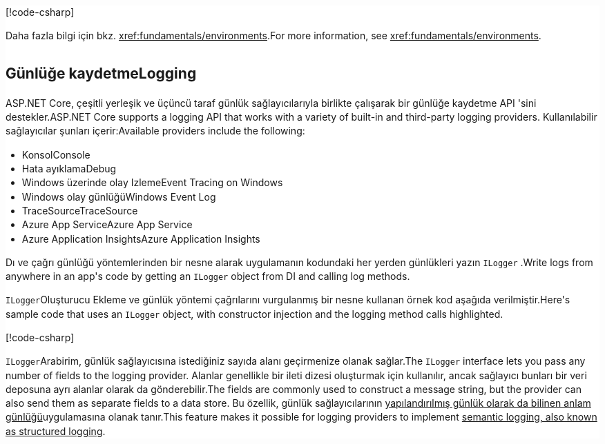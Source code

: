 [!code-csharp[](index/samples_snapshot/2.x/StartupConfigure.cs?highlight=3-6)]

<span data-ttu-id="d5da4-365">Daha fazla bilgi için bkz. <xref:fundamentals/environments>.</span><span class="sxs-lookup"><span data-stu-id="d5da4-365">For more information, see <xref:fundamentals/environments>.</span></span>

## <a name="logging"></a><span data-ttu-id="d5da4-366">Günlüğe kaydetme</span><span class="sxs-lookup"><span data-stu-id="d5da4-366">Logging</span></span>

<span data-ttu-id="d5da4-367">ASP.NET Core, çeşitli yerleşik ve üçüncü taraf günlük sağlayıcılarıyla birlikte çalışarak bir günlüğe kaydetme API 'sini destekler.</span><span class="sxs-lookup"><span data-stu-id="d5da4-367">ASP.NET Core supports a logging API that works with a variety of built-in and third-party logging providers.</span></span> <span data-ttu-id="d5da4-368">Kullanılabilir sağlayıcılar şunları içerir:</span><span class="sxs-lookup"><span data-stu-id="d5da4-368">Available providers include the following:</span></span>

* <span data-ttu-id="d5da4-369">Konsol</span><span class="sxs-lookup"><span data-stu-id="d5da4-369">Console</span></span>
* <span data-ttu-id="d5da4-370">Hata ayıklama</span><span class="sxs-lookup"><span data-stu-id="d5da4-370">Debug</span></span>
* <span data-ttu-id="d5da4-371">Windows üzerinde olay Izleme</span><span class="sxs-lookup"><span data-stu-id="d5da4-371">Event Tracing on Windows</span></span>
* <span data-ttu-id="d5da4-372">Windows olay günlüğü</span><span class="sxs-lookup"><span data-stu-id="d5da4-372">Windows Event Log</span></span>
* <span data-ttu-id="d5da4-373">TraceSource</span><span class="sxs-lookup"><span data-stu-id="d5da4-373">TraceSource</span></span>
* <span data-ttu-id="d5da4-374">Azure App Service</span><span class="sxs-lookup"><span data-stu-id="d5da4-374">Azure App Service</span></span>
* <span data-ttu-id="d5da4-375">Azure Application Insights</span><span class="sxs-lookup"><span data-stu-id="d5da4-375">Azure Application Insights</span></span>

<span data-ttu-id="d5da4-376">Dı ve çağrı günlüğü yöntemlerinden bir nesne alarak uygulamanın kodundaki her yerden günlükleri yazın `ILogger` .</span><span class="sxs-lookup"><span data-stu-id="d5da4-376">Write logs from anywhere in an app's code by getting an `ILogger` object from DI and calling log methods.</span></span>

<span data-ttu-id="d5da4-377">`ILogger`Oluşturucu Ekleme ve günlük yöntemi çağrılarını vurgulanmış bir nesne kullanan örnek kod aşağıda verilmiştir.</span><span class="sxs-lookup"><span data-stu-id="d5da4-377">Here's sample code that uses an `ILogger` object, with constructor injection and the logging method calls highlighted.</span></span>

[!code-csharp[](index/samples_snapshot/2.x/TodoController.cs?highlight=5,13,17)]

<span data-ttu-id="d5da4-378">`ILogger`Arabirim, günlük sağlayıcısına istediğiniz sayıda alanı geçirmenize olanak sağlar.</span><span class="sxs-lookup"><span data-stu-id="d5da4-378">The `ILogger` interface lets you pass any number of fields to the logging provider.</span></span> <span data-ttu-id="d5da4-379">Alanlar genellikle bir ileti dizesi oluşturmak için kullanılır, ancak sağlayıcı bunları bir veri deposuna ayrı alanlar olarak da gönderebilir.</span><span class="sxs-lookup"><span data-stu-id="d5da4-379">The fields are commonly used to construct a message string, but the provider can also send them as separate fields to a data store.</span></span> <span data-ttu-id="d5da4-380">Bu özellik, günlük sağlayıcılarının [yapılandırılmış günlük olarak da bilinen anlam günlüğü](https://softwareengineering.stackexchange.com/questions/312197/benefits-of-structured-logging-vs-basic-logging)uygulamasına olanak tanır.</span><span class="sxs-lookup"><span data-stu-id="d5da4-380">This feature makes it possible for logging providers to implement [semantic logging, also known as structured logging](https://softwareengineering.stackexchange.com/questions/312197/benefits-of-structured-logging-vs-basic-logging).</span></span>
